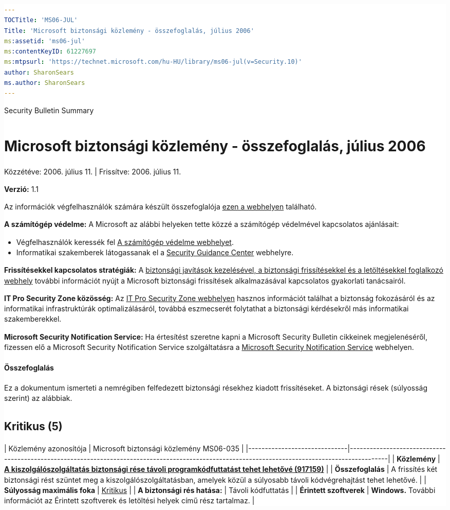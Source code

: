 ```yaml
---
TOCTitle: 'MS06-JUL'
Title: 'Microsoft biztonsági közlemény - összefoglalás, július 2006'
ms:assetid: 'ms06-jul'
ms:contentKeyID: 61227697
ms:mtpsurl: 'https://technet.microsoft.com/hu-HU/library/ms06-jul(v=Security.10)'
author: SharonSears
ms.author: SharonSears
---
```


Security Bulletin Summary

Microsoft biztonsági közlemény - összefoglalás, július 2006
===========================================================

Közzétéve: 2006. július 11. | Frissítve: 2006. július 11.

**Verzió:** 1.1

Az információk végfelhasználók számára készült összefoglalója [ezen a webhelyen](http://www.microsoft.com/security/default.mspx) található.

**A számítógép védelme:** A Microsoft az alábbi helyeken tette közzé a számítógép védelmével kapcsolatos ajánlásait:

-   Végfelhasználók keressék fel [A számítógép védelme webhelyet](http://go.microsoft.com/fwlink/?linkid=21169).
-   Informatikai szakemberek látogassanak el a [Security Guidance Center](http://go.microsoft.com/fwlink/?linkid=21171) webhelyre.

**Frissítésekkel kapcsolatos stratégiák:** A [biztonsági javítások kezelésével, a biztonsági frissítésekkel és a letöltésekkel foglalkozó webhely](http://go.microsoft.com/fwlink/?linkid=21168) további információt nyújt a Microsoft biztonsági frissítések alkalmazásával kapcsolatos gyakorlati tanácsairól.

**IT Pro Security Zone közösség:** Az [IT Pro Security Zone webhelyen](http://go.microsoft.com/fwlink/?linkid=21164) hasznos információt találhat a biztonság fokozásáról és az informatikai infrastruktúrák optimalizálásáról, továbbá eszmecserét folytathat a biztonsági kérdésekről más informatikai szakemberekkel.

**Microsoft Security Notification Service:** Ha értesítést szeretne kapni a Microsoft Security Bulletin cikkeinek megjelenéséről, fizessen elő a Microsoft Security Notification Service szolgáltatásra a [Microsoft Security Notification Service](http://go.microsoft.com/fwlink/?linkid=21163) webhelyen.

#### Összefoglalás

Ez a dokumentum ismerteti a nemrégiben felfedezett biztonsági résekhez kiadott frissítéseket. A biztonsági rések (súlyosság szerint) az alábbiak.

Kritikus (5)
------------

<span></span>
| Közlemény azonosítója        | Microsoft biztonsági közlemény MS06-035                                                                                                         |
|------------------------------|-------------------------------------------------------------------------------------------------------------------------------------------------|
| **Közlemény**                | [**A kiszolgálószolgáltatás biztonsági rése távoli programkódfuttatást tehet lehetővé (917159)**](http://go.microsoft.com/fwlink/?linkid=64331) |
| **Összefoglalás**            | A frissítés két biztonsági rést szüntet meg a kiszolgálószolgáltatásban, amelyek közül a súlyosabb távoli kódvégrehajtást tehet lehetővé.       |
| **Súlyosság maximális foka** | [Kritikus](http://go.microsoft.com/fwlink/?linkid=21140)                                                                                        |
| **A biztonsági rés hatása:** | Távoli kódfuttatás                                                                                                                              |
| **Érintett szoftverek**      | **Windows.** További információt az Érintett szoftverek és letöltési helyek című rész tartalmaz.                                                |
